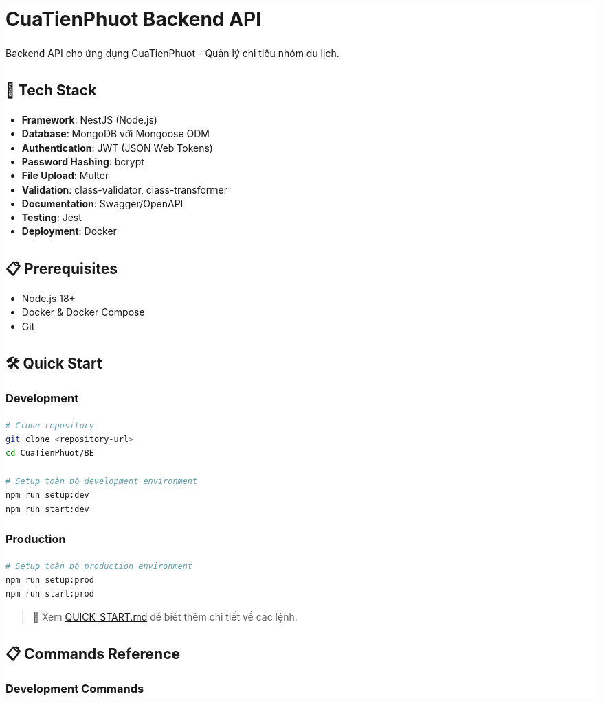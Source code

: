 # CuaTienPhuot Backend API

Backend API cho ứng dụng CuaTienPhuot - Quản lý chi tiêu nhóm du lịch.

## 🚀 Tech Stack

- **Framework**: NestJS (Node.js)
- **Database**: MongoDB với Mongoose ODM
- **Authentication**: JWT (JSON Web Tokens)
- **Password Hashing**: bcrypt
- **File Upload**: Multer
- **Validation**: class-validator, class-transformer
- **Documentation**: Swagger/OpenAPI
- **Testing**: Jest
- **Deployment**: Docker

## 📋 Prerequisites

- Node.js 18+
- Docker & Docker Compose
- Git

## 🛠️ Quick Start

### Development

```bash
# Clone repository
git clone <repository-url>
cd CuaTienPhuot/BE

# Setup toàn bộ development environment
npm run setup:dev
npm run start:dev
```

### Production

```bash
# Setup toàn bộ production environment
npm run setup:prod
npm run start:prod
```

> 📖 Xem [QUICK_START.md](./QUICK_START.md) để biết thêm chi tiết về các lệnh.

## 📋 Commands Reference

### Development Commands
